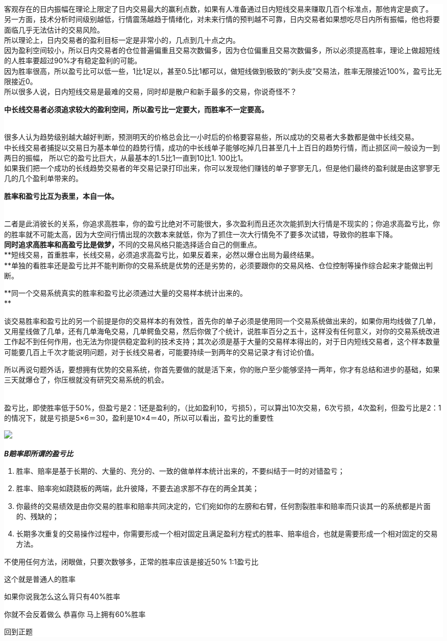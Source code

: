 客观存在的日内振幅在理论上限定了日内交易最大的赢利点数，如果有人准备通过日内短线交易来赚取几百个标准点，那他肯定是疯了。  
另一方面，技术分析时间级别越低，行情震荡越趋于情绪化，​对未来行情的预判越不可靠，日内交易者如果想吃尽日内所有振幅，他也将要面临几乎无法估计的交易风险。  
所以理论上，日内交易者的盈利目标一定是非常小的，几点到几十点之内。  
​因为盈利空间较小，所以日内交易者的仓位普遍偏重且交易次数偏多，因为仓位偏重且交易次数偏多，所以必须提高胜率，理论上做超短线的人胜率要超过90%才有稳定盈利的可能。  
​因为胜率很高，所以盈亏比可以低一些，1比1足以，甚至0.5比1都可以，做短线做到极致的“剥头皮”交易法，胜率无限接近100%，盈亏比无限接近0。  
所以很多人说，日内短线交易是最难的交易，同时却是散户和新手最多的交易，你说奇怪不？

**中长线交易者必须追求较大的盈利空间，所以盈亏比一定要大，而胜率不一定要高。  
​**

很多人认为趋势级别越大越好判断，预测明天的价格总会比一小时后的价格要容易些，所以成功的交易者大多数都是做中长线交易。  
中长线交易者捕捉以交易日为基本单位的趋势行情，成功的中长线单子能够吃掉几日甚至几十上百日的趋势行情，而止损区间一般设为一到两日的振幅， 所以它的盈亏比巨大，从最基本的1.5比1一直到10比1. 100比1。  
如果我们把一个成功的长线趋势交易者的年交易记录打印出来，你可以发现他们赚钱的单子寥寥无几，但是他们最终的盈利就是由这寥寥无几的几个盈利单带来的。

**胜率和盈亏比互为表里，本自一体。  
​**

二者是此消彼长的关系，你追求高胜率，你的盈亏比绝对不可能很大，多次盈利而且还次次能抓到大行情是不现实的；你追求高盈亏比，你的胜率就不可能太高，因为大空间行情出现的次数本来就低，你为了抓住一次大行情免不了要多次试错，导致你的胜率下降。  
**同时追求高胜率和高盈亏比是做梦，**​不同的交易风格只能选择适合自己的侧重点。  
**短线交易，首重胜率，长线交易，必须追求高盈亏比，如果反着来，必然以爆仓出局为最终结果。  
**​单独的看胜率还是盈亏比并不能判断你的交易系统是优势的还是劣势的，必须要跟你的交易风格、仓位控制等操作综合起来才能做出判断。

**同一个交易系统真实的胜率和盈亏比必须通过大量的交易样本​统计出来的。  
**

谈交易胜率和盈亏比的另一个前提是你的交易样本的有效性，首先你的单子必须是使用同一个交易系统做出来的，如果你用均线做了几单，又用星线做了几单，还有几单海龟交易，几单鳄鱼交易，然后你做了个统计，说胜率百分之五十，这样没有任何意义，对你的交易系统改进工作起不到任何作用，也无法为你提供稳定盈利的技术支持；其次必须是基于大量的交易样本得出的，对于日内短线交易者，这个样本数量可能要几百上千次才能说明问题，对于长线交易者，可能要持续一到两年的交易记录才有讨论价值。

所以再说句题外话，要想拥有优势的交易系统，你首先要做的就是活下来，你的账户至少能够坚持一两年，你才有总结和进步的基础，如果三天就爆仓了，你压根就没有研究交易系统的机会。  
​

盈亏比，即使胜率低于50%，但盈亏是2：1还是盈利的，（比如盈利10，亏损5），可以算出10次交易，6次亏损，4次盈利，但盈亏比是2：1的情况下，就是亏损是5×6＝30，盈利是10×4＝40，所以可以看出，盈亏比的重要性

![](https://cdn.fendou.la/funstoutiao/2020/11/055825161.png)

***B赔率即所谓的盈亏比***

1. 胜率、赔率是基于长期的、大量的、充分的、一致的做单样本统计出来的，不要纠结于一时的对错盈亏；

2. 胜率、赔率宛如跷跷板的两端，此升彼降，不要去追求那不存在的两全其美；

3. 你最终的交易绩效是由你交易的胜率和赔率共同决定的，它们宛如你的左膀和右臂，任何割裂胜率和赔率而只谈其一的系统都是片面的、残缺的；

4. 长期多次重复的交易操作过程中，你需要形成一个相对固定且满足盈利方程式的胜率、赔率组合，也就是需要形成一个相对固定的交易方法。

不使用任何方法，闭眼做，只要次数够多，正常的胜率应该是接近50% 1:1盈亏比

这个就是普通人的胜率

如果你说我怎么这么背只有40%胜率

你就不会反着做么 恭喜你 马上拥有60%胜率

回到正题
